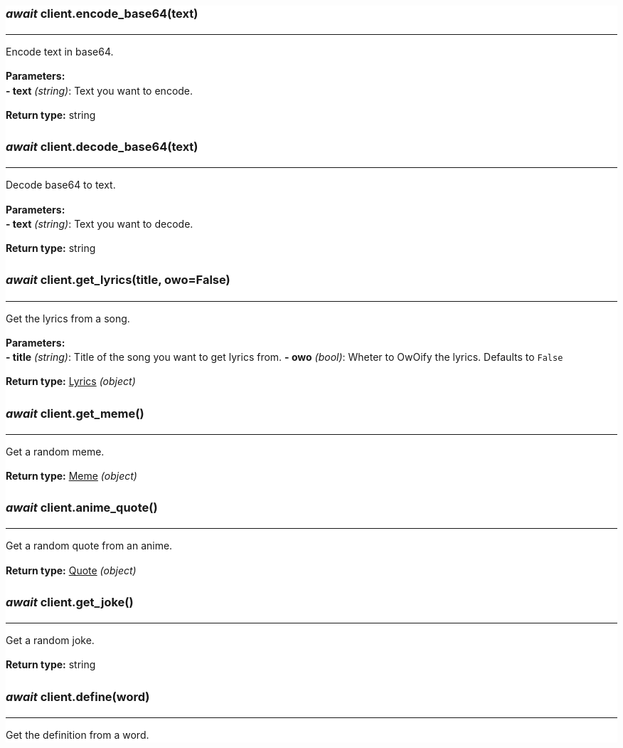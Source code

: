 ### *await* client.encode_base64(text)
---
Encode text in base64.

**Parameters:**\
**- text** *(string)*: Text you want to encode.

**Return type:** string

### *await* client.decode_base64(text)
---
Decode base64 to text.

**Parameters:**\
**- text** *(string)*: Text you want to decode.

**Return type:** string

### *await* client.get_lyrics(title, owo=False)
---
Get the lyrics from a song.

**Parameters:**\
**- title** *(string)*: Title of the song you want to get lyrics from.
**- owo** *(bool)*: Wheter to OwOify the lyrics. Defaults to `False`

**Return type:** [Lyrics](https://github.com/iDutchy/sr_api/blob/master/DOCUMENTATION.md#lyrics "Lyrics object attributes") *(object)*

### *await* client.get_meme()
---
Get a random meme.

**Return type:** [Meme](https://github.com/iDutchy/sr_api/blob/master/DOCUMENTATION.md#meme "Meme object attributes") *(object)*

### *await* client.anime_quote()
---
Get a random quote from an anime.

**Return type:** [Quote](https://github.com/iDutchy/sr_api/blob/master/DOCUMENTATION.md#quote "Quote object attributes") *(object)*

### *await* client.get_joke()
---
Get a random joke.

**Return type:** string

### *await* client.define(word)
---
Get the definition from a word.
